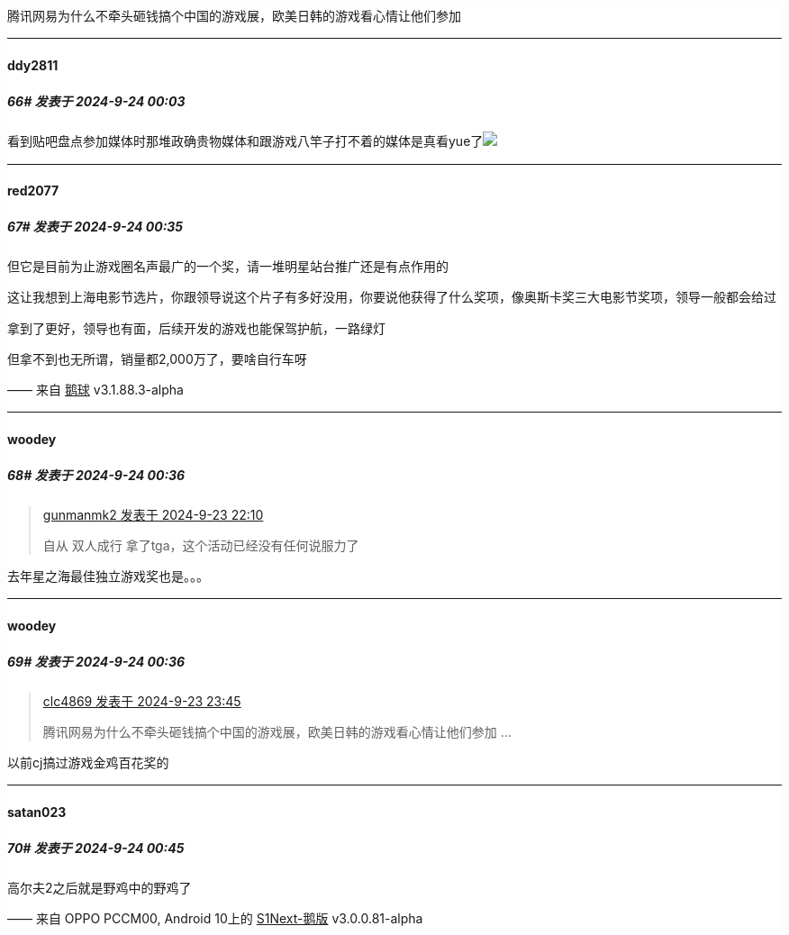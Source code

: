 腾讯网易为什么不牵头砸钱搞个中国的游戏展，欧美日韩的游戏看心情让他们参加


*****

####  ddy2811  
##### 66#       发表于 2024-9-24 00:03

看到贴吧盘点参加媒体时那堆政确贵物媒体和跟游戏八竿子打不着的媒体是真看yue了<img src="https://static.saraba1st.com/image/smiley/carton2017/406.png" referrerpolicy="no-referrer">


*****

####  red2077  
##### 67#       发表于 2024-9-24 00:35

但它是目前为止游戏圈名声最广的一个奖，请一堆明星站台推广还是有点作用的

这让我想到上海电影节选片，你跟领导说这个片子有多好没用，你要说他获得了什么奖项，像奥斯卡奖三大电影节奖项，领导一般都会给过

拿到了更好，领导也有面，后续开发的游戏也能保驾护航，一路绿灯

但拿不到也无所谓，销量都2,000万了，要啥自行车呀

—— 来自 [鹅球](https://www.pgyer.com/xfPejhuq) v3.1.88.3-alpha

*****

####  woodey  
##### 68#       发表于 2024-9-24 00:36

<blockquote><a href="httphttps://bbs.saraba1st.com/2b/forum.php?mod=redirect&amp;goto=findpost&amp;pid=66285564&amp;ptid=2200573" target="_blank">gunmanmk2 发表于 2024-9-23 22:10</a>

自从 双人成行 拿了tga，这个活动已经没有任何说服力了</blockquote>
去年星之海最佳独立游戏奖也是。。。

*****

####  woodey  
##### 69#       发表于 2024-9-24 00:36

<blockquote><a href="httphttps://bbs.saraba1st.com/2b/forum.php?mod=redirect&amp;goto=findpost&amp;pid=66286402&amp;ptid=2200573" target="_blank">clc4869 发表于 2024-9-23 23:45</a>

腾讯网易为什么不牵头砸钱搞个中国的游戏展，欧美日韩的游戏看心情让他们参加 ...</blockquote>
以前cj搞过游戏金鸡百花奖的


*****

####  satan023  
##### 70#       发表于 2024-9-24 00:45

高尔夫2之后就是野鸡中的野鸡了

—— 来自 OPPO PCCM00, Android 10上的 [S1Next-鹅版](https://github.com/ykrank/S1-Next/releases) v3.0.0.81-alpha
